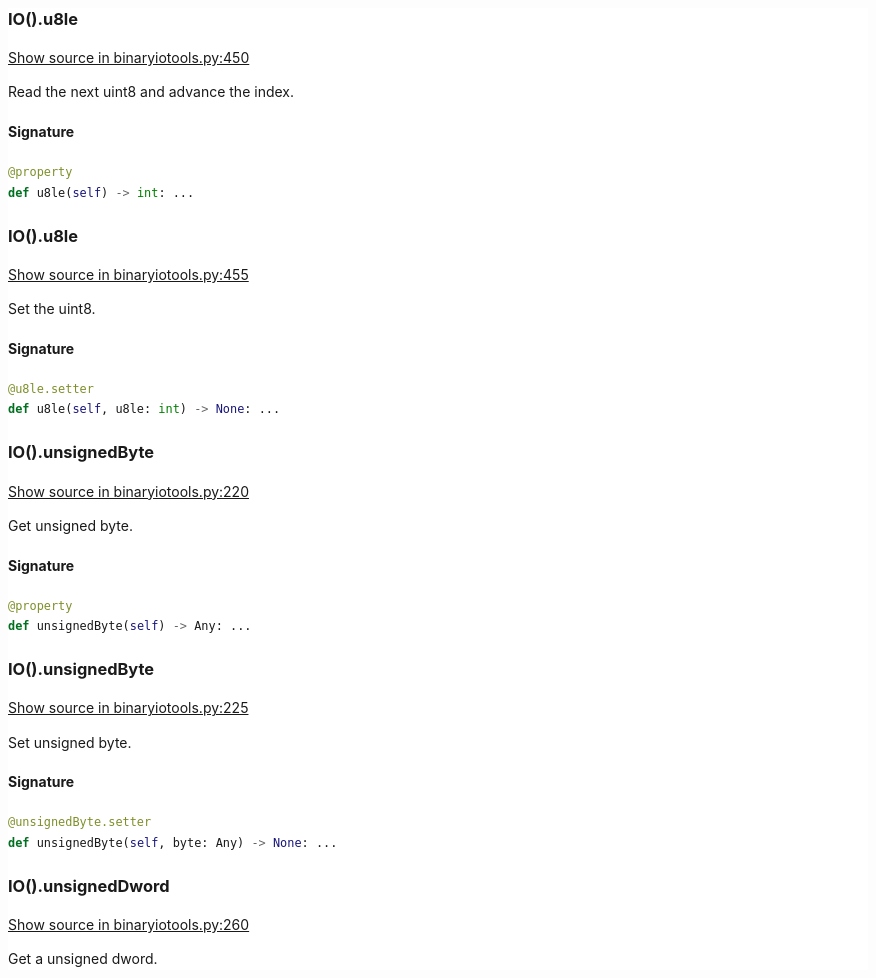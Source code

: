 ### IO().u8le

[Show source in binaryiotools.py:450](../../../gimpformats/binaryiotools.py#L450)

Read the next uint8 and advance the index.

#### Signature

```python
@property
def u8le(self) -> int: ...
```

### IO().u8le

[Show source in binaryiotools.py:455](../../../gimpformats/binaryiotools.py#L455)

Set the uint8.

#### Signature

```python
@u8le.setter
def u8le(self, u8le: int) -> None: ...
```

### IO().unsignedByte

[Show source in binaryiotools.py:220](../../../gimpformats/binaryiotools.py#L220)

Get unsigned byte.

#### Signature

```python
@property
def unsignedByte(self) -> Any: ...
```

### IO().unsignedByte

[Show source in binaryiotools.py:225](../../../gimpformats/binaryiotools.py#L225)

Set unsigned byte.

#### Signature

```python
@unsignedByte.setter
def unsignedByte(self, byte: Any) -> None: ...
```

### IO().unsignedDword

[Show source in binaryiotools.py:260](../../../gimpformats/binaryiotools.py#L260)

Get a unsigned dword.
